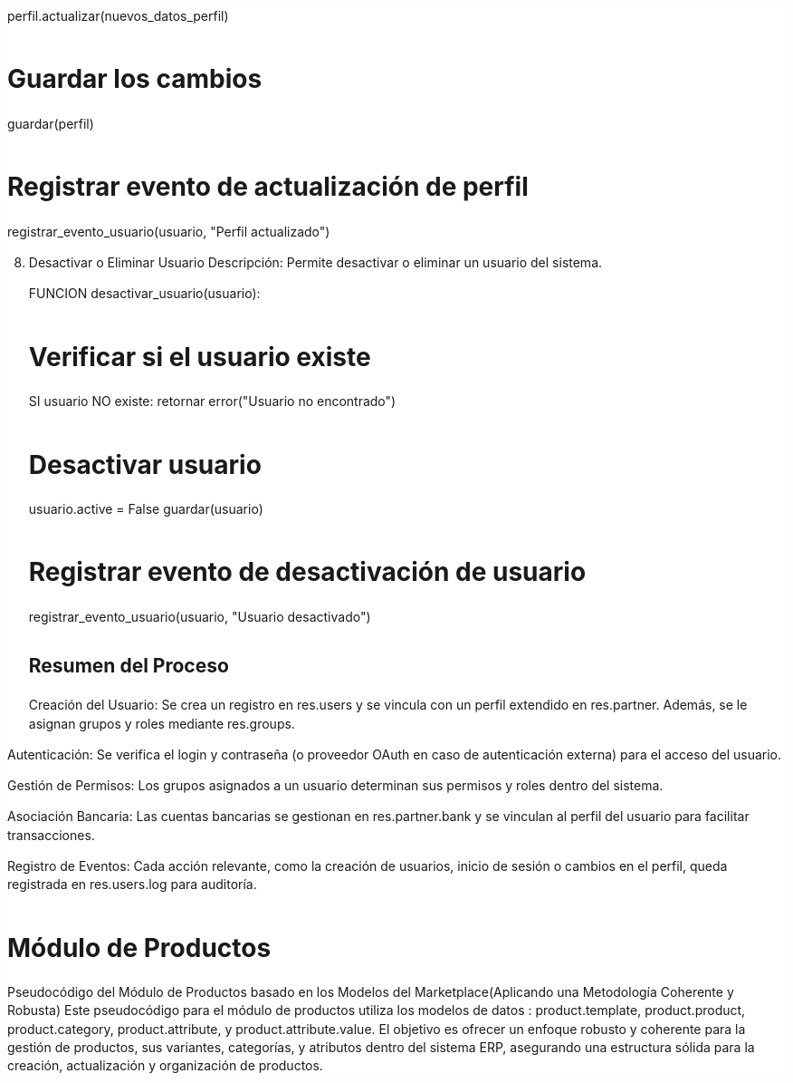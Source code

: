    perfil.actualizar(nuevos_datos_perfil)

   # Guardar los cambios

   guardar(perfil)

   # Registrar evento de actualización de perfil

   registrar_evento_usuario(usuario, "Perfil actualizado")

8. Desactivar o Eliminar Usuario
   Descripción: Permite desactivar o eliminar un usuario del sistema.

   FUNCION desactivar_usuario(usuario):

   # Verificar si el usuario existe

   SI usuario NO existe:
   retornar error("Usuario no encontrado")

   # Desactivar usuario

   usuario.active = False
   guardar(usuario)

   # Registrar evento de desactivación de usuario

   registrar_evento_usuario(usuario, "Usuario desactivado")

   ## Resumen del Proceso

   Creación del Usuario: Se crea un registro en res.users y se vincula con un perfil extendido en res.partner. Además, se le asignan grupos y roles mediante res.groups.

Autenticación: Se verifica el login y contraseña (o proveedor OAuth en caso de autenticación externa) para el acceso del usuario.

Gestión de Permisos: Los grupos asignados a un usuario determinan sus permisos y roles dentro del sistema.

Asociación Bancaria: Las cuentas bancarias se gestionan en res.partner.bank y se vinculan al perfil del usuario para facilitar transacciones.

Registro de Eventos: Cada acción relevante, como la creación de usuarios, inicio de sesión o cambios en el perfil, queda registrada en res.users.log para auditoría.

# Módulo de Productos

Pseudocódigo del Módulo de Productos basado en los Modelos del Marketplace(Aplicando una Metodología Coherente y Robusta)
Este pseudocódigo para el módulo de productos utiliza los modelos de datos : product.template, product.product, product.category, product.attribute, y product.attribute.value. El objetivo es ofrecer un enfoque robusto y coherente para la gestión de productos, sus variantes, categorías, y atributos dentro del sistema ERP, asegurando una estructura sólida para la creación, actualización y organización de productos.
